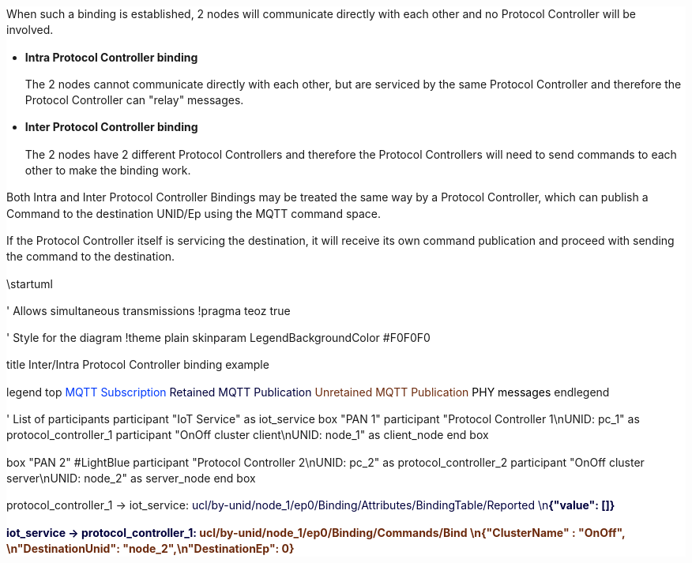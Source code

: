   When such a binding is established, 2 nodes will communicate directly with
  each other and no Protocol Controller will be involved.

* **Intra Protocol Controller binding**

  The 2 nodes cannot communicate directly with each other, but are serviced by
  the same Protocol Controller and therefore the Protocol Controller can "relay"  messages.

* **Inter Protocol Controller binding**

  The 2 nodes have 2 different Protocol Controllers and therefore the Protocol
  Controllers will need to send commands to each other to make the binding work.

Both Intra and Inter Protocol Controller Bindings may be treated the same way
by a Protocol Controller, which can publish a Command to the destination UNID/Ep using the MQTT command space.

If the Protocol Controller itself is servicing the destination, it will receive
its own command publication and proceed with sending the command to the destination.

\startuml

' Allows simultaneous transmissions
!pragma teoz true

' Style for the diagram
!theme plain
skinparam LegendBackgroundColor #F0F0F0

title Inter/Intra Protocol Controller binding example

legend top
<font color=#0039FB>MQTT Subscription</font>
<font color=#00003C>Retained MQTT Publication</font>
<font color=#6C2A0D>Unretained MQTT Publication</font>
<font color=#000000>PHY messages</font>
endlegend


' List of participants
participant "IoT Service" as iot_service
box "PAN 1"
  participant "Protocol Controller 1\nUNID: pc_1" as protocol_controller_1
  participant "OnOff cluster client\nUNID: node_1" as client_node
end box

box "PAN 2" #LightBlue
  participant "Protocol Controller 2\nUNID: pc_2" as protocol_controller_2
  participant "OnOff cluster server\nUNID: node_2" as server_node
end box


protocol_controller_1 -> iot_service: <font color=#00003C>ucl/by-unid/node_1/ep0/Binding/Attributes/BindingTable/Reported \n<font color=#00003C><b>{"value": []}

iot_service -> protocol_controller_1: <font color=#6C2A0D>ucl/by-unid/node_1/ep0/Binding/Commands/Bind \n<font color=#6C2A0D><b>{"ClusterName" : "OnOff", \n<font color=#6C2A0D><b>"DestinationUnid": "node_2",\n<font color=#6C2A0D><b>"DestinationEp": 0}
